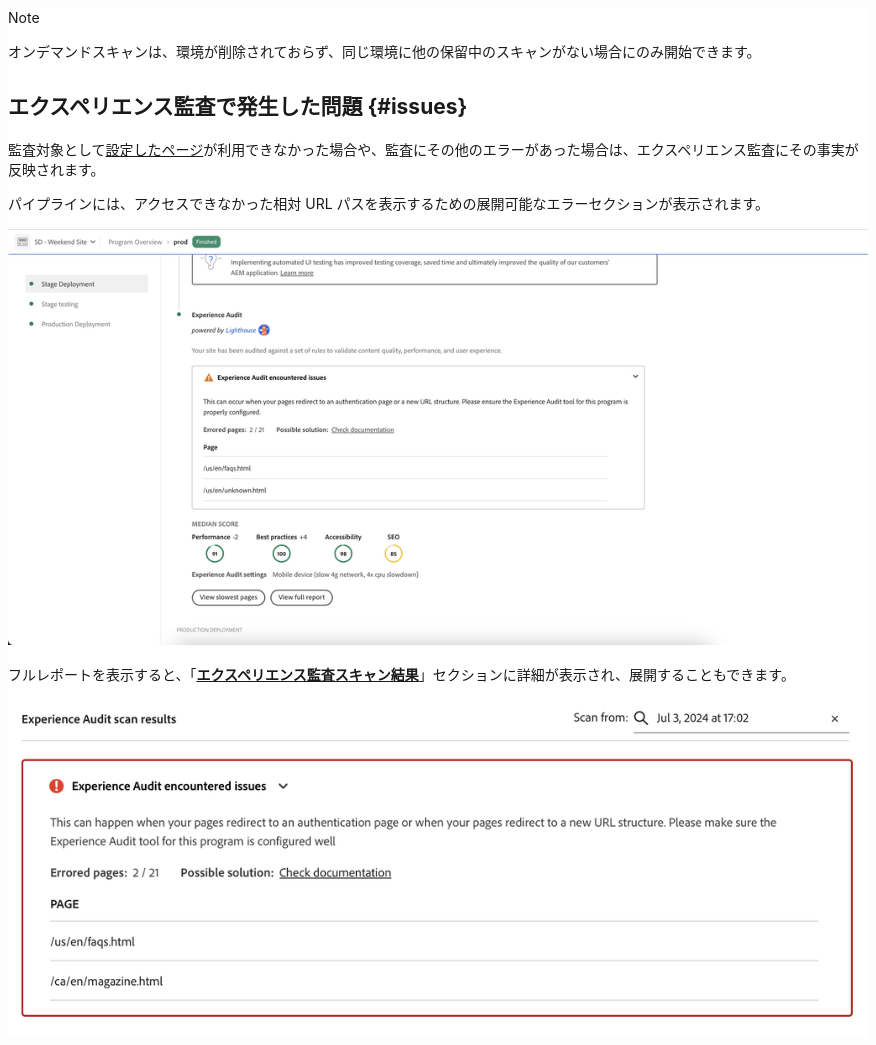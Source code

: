 >[!NOTE]
>
>オンデマンドスキャンは、環境が削除されておらず、同じ環境に他の保留中のスキャンがない場合にのみ開始できます。

## エクスペリエンス監査で発生した問題 {#issues}

監査対象として[設定したページ](#configuration)が利用できなかった場合や、監査にその他のエラーがあった場合は、エクスペリエンス監査にその事実が反映されます。

パイプラインには、アクセスできなかった相対 URL パスを表示するための展開可能なエラーセクションが表示されます。

![エクスペリエンス監査で発生した問題](/help/implementing/cloud-manager/reports/assets/experience-audit-issues.png)

フルレポートを表示すると、「**[エクスペリエンス監査スキャン結果](#results)**」セクションに詳細が表示され、展開することもできます。

![フルレポートの問題](/help/implementing/cloud-manager/reports/assets/experience-audit-issues-report.png)
